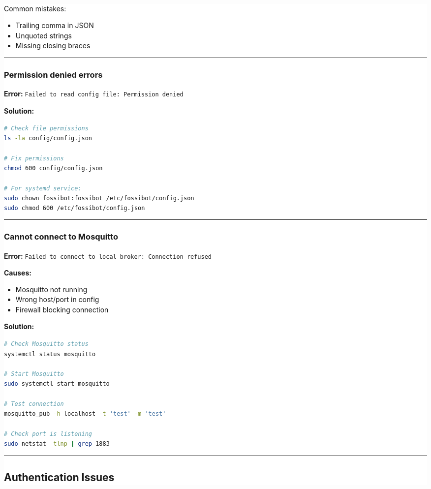 Common mistakes:
- Trailing comma in JSON
- Unquoted strings
- Missing closing braces

---

### Permission denied errors

**Error:** `Failed to read config file: Permission denied`

**Solution:**
```bash
# Check file permissions
ls -la config/config.json

# Fix permissions
chmod 600 config/config.json

# For systemd service:
sudo chown fossibot:fossibot /etc/fossibot/config.json
sudo chmod 600 /etc/fossibot/config.json
```

---

### Cannot connect to Mosquitto

**Error:** `Failed to connect to local broker: Connection refused`

**Causes:**
- Mosquitto not running
- Wrong host/port in config
- Firewall blocking connection

**Solution:**
```bash
# Check Mosquitto status
systemctl status mosquitto

# Start Mosquitto
sudo systemctl start mosquitto

# Test connection
mosquitto_pub -h localhost -t 'test' -m 'test'

# Check port is listening
sudo netstat -tlnp | grep 1883
```

---

## Authentication Issues
